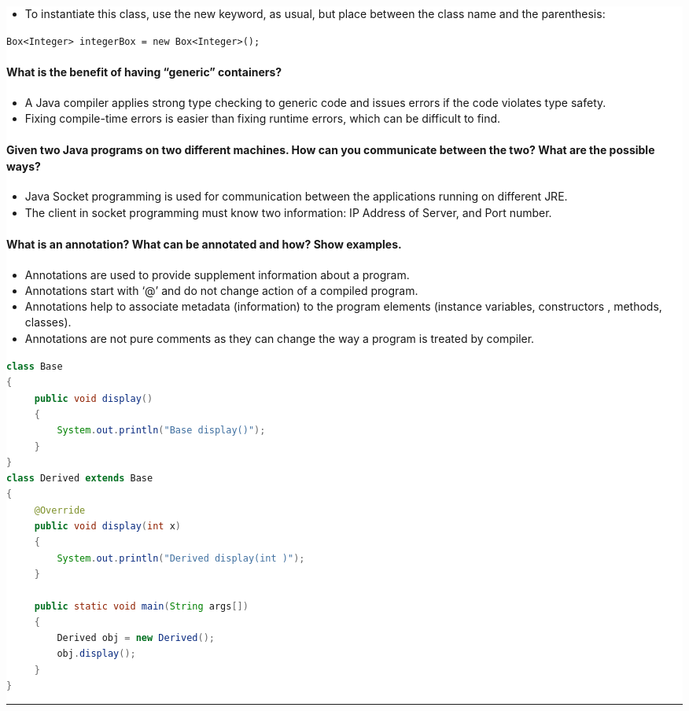- To instantiate this class, use the new keyword, as usual, but place <Integer> between the class name and the
  parenthesis:

```
Box<Integer> integerBox = new Box<Integer>();
```

#### What is the benefit of having “generic” containers?

- A Java compiler applies strong type checking to generic code and issues errors if the code violates type safety.
- Fixing compile-time errors is easier than fixing runtime errors, which can be difficult to find.

#### Given two Java programs on two different machines. How can you communicate between the two? What are the possible ways?

- Java Socket programming is used for communication between the applications running on different JRE.
- The client in socket programming must know two information: IP Address of Server, and Port number.

#### What is an annotation? What can be annotated and how? Show examples.

- Annotations are used to provide supplement information about a program.
- Annotations start with ‘@’ and do not change action of a compiled program.
- Annotations help to associate metadata (information) to the program elements (instance variables, constructors
  , methods, classes).
- Annotations are not pure comments as they can change the way a program is treated by compiler.

```java
class Base
{
     public void display()
     {
         System.out.println("Base display()");
     }
}
class Derived extends Base
{
     @Override
     public void display(int x)
     {
         System.out.println("Derived display(int )");
     }

     public static void main(String args[])
     {
         Derived obj = new Derived();
         obj.display();
     }
}
```

---